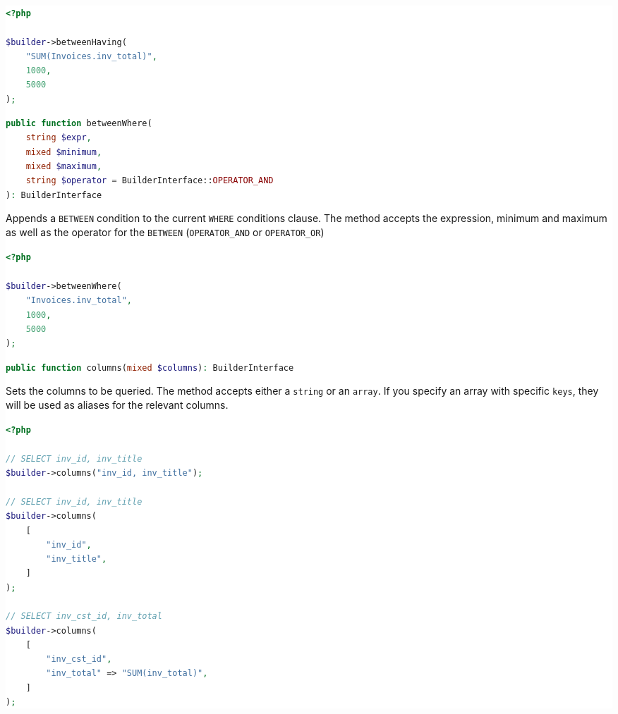 ```php
<?php

$builder->betweenHaving(
    "SUM(Invoices.inv_total)",
    1000,
    5000
);
```

```php
public function betweenWhere(
    string $expr, 
    mixed $minimum, 
    mixed $maximum, 
    string $operator = BuilderInterface::OPERATOR_AND
): BuilderInterface
```
Appends a `BETWEEN` condition to the current `WHERE` conditions clause. The method accepts the expression, minimum and maximum as well as the operator for the `BETWEEN` (`OPERATOR_AND` or `OPERATOR_OR`)

```php
<?php

$builder->betweenWhere(
    "Invoices.inv_total",
    1000,
    5000
);
```

```php
public function columns(mixed $columns): BuilderInterface
```
Sets the columns to be queried. The method accepts either a `string` or an `array`. If you specify an array with specific `keys`, they will be used as aliases for the relevant columns.

```php
<?php

// SELECT inv_id, inv_title
$builder->columns("inv_id, inv_title");

// SELECT inv_id, inv_title
$builder->columns(
    [
        "inv_id",
        "inv_title",
    ]
);

// SELECT inv_cst_id, inv_total
$builder->columns(
    [
        "inv_cst_id",
        "inv_total" => "SUM(inv_total)",
    ]
);
```
